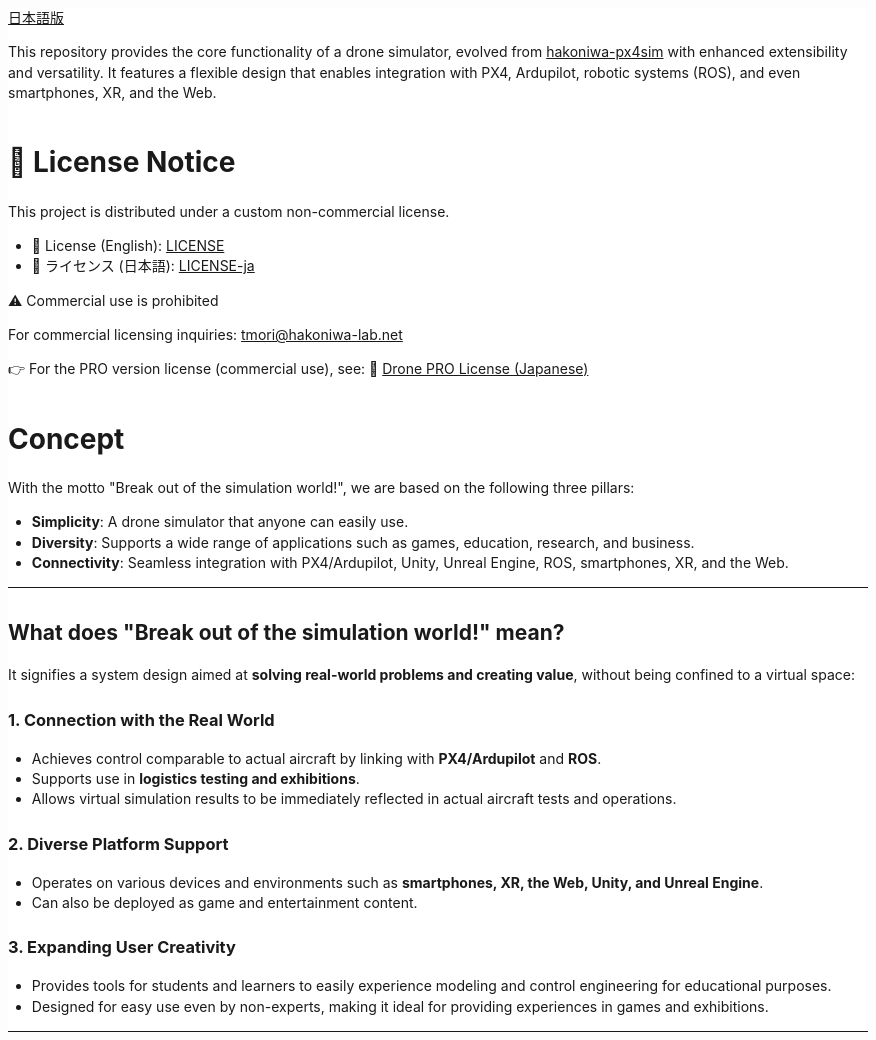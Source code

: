[日本語版](README.md)

This repository provides the core functionality of a drone simulator, evolved from [hakoniwa-px4sim](https://github.com/toppers/hakoniwa-px4sim) with enhanced extensibility and versatility. It features a flexible design that enables integration with PX4, Ardupilot, robotic systems (ROS), and even smartphones, XR, and the Web.

# 🚨 License Notice
This project is distributed under a custom non-commercial license.

- 📄 License (English): [LICENSE](LICENSE.md)
- 📄 ライセンス (日本語): [LICENSE-ja](LICENSE-ja.md)

⚠️ Commercial use is prohibited

For commercial licensing inquiries: tmori@hakoniwa-lab.net

👉 For the PRO version license (commercial use), see:
🔗 [Drone PRO License (Japanese)](https://github.com/hakoniwalab/hakoniwa-license/blob/main/licenses/drone-pro-license)

# Concept

With the motto "Break out of the simulation world!", we are based on the following three pillars:

- **Simplicity**: A drone simulator that anyone can easily use.
- **Diversity**: Supports a wide range of applications such as games, education, research, and business.
- **Connectivity**: Seamless integration with PX4/Ardupilot, Unity, Unreal Engine, ROS, smartphones, XR, and the Web.

---

## What does "Break out of the simulation world!" mean?

It signifies a system design aimed at **solving real-world problems and creating value**, without being confined to a virtual space:

### **1. Connection with the Real World**
- Achieves control comparable to actual aircraft by linking with **PX4/Ardupilot** and **ROS**.
- Supports use in **logistics testing and exhibitions**.
- Allows virtual simulation results to be immediately reflected in actual aircraft tests and operations.

### **2. Diverse Platform Support**
- Operates on various devices and environments such as **smartphones, XR, the Web, Unity, and Unreal Engine**.
- Can also be deployed as game and entertainment content.

### **3. Expanding User Creativity**
- Provides tools for students and learners to easily experience modeling and control engineering for educational purposes.
- Designed for easy use even by non-experts, making it ideal for providing experiences in games and exhibitions.

---
